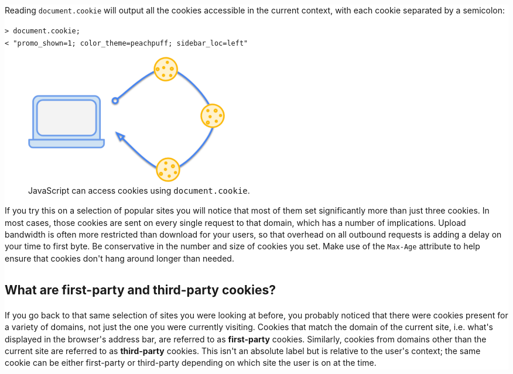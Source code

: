 Reading `document.cookie` will output all the cookies accessible in the current
context, with each cookie separated by a semicolon:

```
> document.cookie;
< "promo_shown=1; color_theme=peachpuff; sidebar_loc=left"
```

<figure class="w-figure  w-figure--center">
  <img src="document-cookie.png" alt="Javascript accessing cookies within the
    browser" style="max-width: 35vw;">
  <figcaption class="w-figcaption">
    JavaScript can access cookies using <tt>document.cookie</tt>.
  </figcaption>
</figure>

If you try this on a selection of popular sites you will notice that most of
them set significantly more than just three cookies. In most cases, those
cookies are sent on every single request to that domain, which has a number of
implications. Upload bandwidth is often more restricted than download for your
users, so that overhead on all outbound requests is adding a delay on your time
to first byte. Be conservative in the number and size of cookies you set. Make
use of the `Max-Age` attribute to help ensure that cookies don't hang around
longer than needed.

## What are first-party and third-party cookies?

If you go back to that same selection of sites you were looking at before, you
probably noticed that there were cookies present for a variety of domains, not
just the one you were currently visiting. Cookies that match the domain of the
current site, i.e. what's displayed in the browser's address bar, are referred
to as **first-party** cookies. Similarly, cookies from domains other than the
current site are referred to as **third-party** cookies. This isn't an absolute
label but is relative to the user's context; the same cookie can be either
first-party or third-party depending on which site the user is on at the time.
